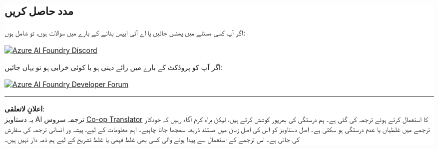 
## مدد حاصل کریں  

اگر آپ کسی مسئلے میں پھنس جائیں یا اے آئی ایپس بنانے کے بارے میں سوالات ہوں، تو شامل ہوں:  

[![Azure AI Foundry Discord](https://img.shields.io/badge/Discord-Azure_AI_Foundry_Community_Discord-blue?style=for-the-badge&logo=discord&color=5865f2&logoColor=fff)](https://aka.ms/foundry/discord?WT.mc_id=academic-105485-koreyst)  

اگر آپ کو پروڈکٹ کے بارے میں رائے دینی ہو یا کوئی خرابی ہو تو یہاں جائیں:  

[![Azure AI Foundry Developer Forum](https://img.shields.io/badge/GitHub-Azure_AI_Foundry_Developer_Forum-blue?style=for-the-badge&logo=github&color=000000&logoColor=fff)](https://aka.ms/foundry/forum?WT.mc_id=academic-105485-koreyst)  

---

**اعلانِ لاتعلقی**:  
یہ دستاویز AI ترجمہ سروس [Co-op Translator](https://github.com/Azure/co-op-translator) کا استعمال کرتے ہوئے ترجمہ کی گئی ہے۔ ہم درستگی کی بھرپور کوشش کرتے ہیں، لیکن براہ کرم آگاہ رہیں کہ خودکار ترجمے میں غلطیاں یا عدم درستگی ہو سکتی ہے۔ اصل دستاویز کو اس کی اصل زبان میں مستند ذریعہ سمجھا جانا چاہیے۔ اہم معلومات کے لیے، پیشہ ور انسانی ترجمہ کی سفارش کی جاتی ہے۔ اس ترجمے کے استعمال سے پیدا ہونے والی کسی بھی غلط فہمی یا غلط تشریح کے لیے ہم ذمہ دار نہیں ہیں۔